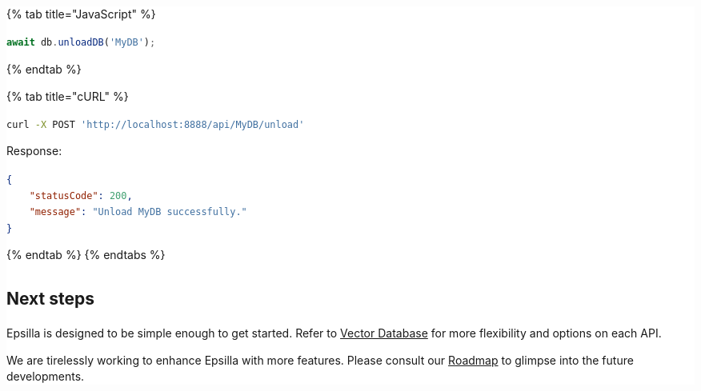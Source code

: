{% tab title="JavaScript" %}
```javascript
await db.unloadDB('MyDB');
```
{% endtab %}

{% tab title="cURL" %}
```sh
curl -X POST 'http://localhost:8888/api/MyDB/unload'      
```

Response:

```json
{
    "statusCode": 200,
    "message": "Unload MyDB successfully."
}
```
{% endtab %}
{% endtabs %}

## Next steps[​](https://docs.trychroma.com/getting-started#-next-steps) <a href="#next-steps" id="next-steps"></a>

Epsilla is designed to be simple enough to get started. Refer to [Vector Database](broken-reference) for more flexibility and options on each API.

We are tirelessly working to enhance Epsilla with more features. Please consult our [Roadmap](../roadmap.md) to glimpse into the future developments.
